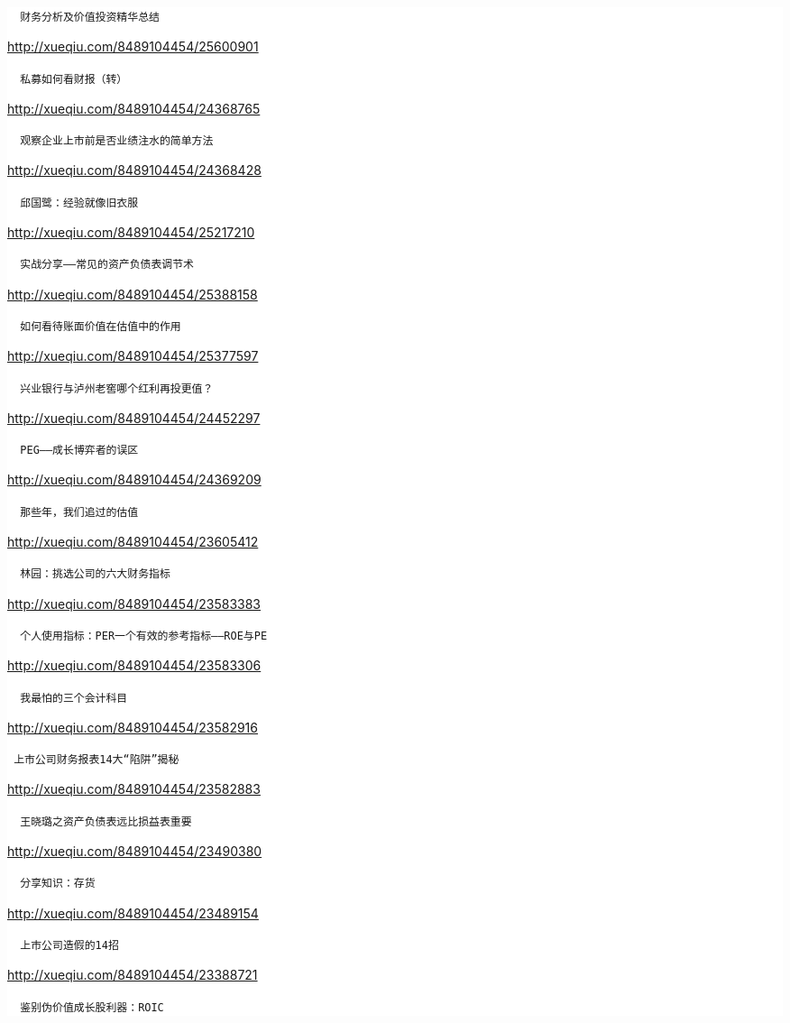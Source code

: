       财务分析及价值投资精华总结

http://xueqiu.com/8489104454/25600901

      私募如何看财报（转）

http://xueqiu.com/8489104454/24368765

      观察企业上市前是否业绩注水的简单方法

http://xueqiu.com/8489104454/24368428

      邱国鹭：经验就像旧衣服

http://xueqiu.com/8489104454/25217210

      实战分享——常见的资产负债表调节术
http://xueqiu.com/8489104454/25388158

      如何看待账面价值在估值中的作用

http://xueqiu.com/8489104454/25377597

      兴业银行与泸州老窖哪个红利再投更值？

http://xueqiu.com/8489104454/24452297

      PEG——成长博弈者的误区

http://xueqiu.com/8489104454/24369209

      那些年，我们追过的估值

http://xueqiu.com/8489104454/23605412

      林园：挑选公司的六大财务指标

http://xueqiu.com/8489104454/23583383

      个人使用指标：PER一个有效的参考指标——ROE与PE

http://xueqiu.com/8489104454/23583306

      我最怕的三个会计科目

http://xueqiu.com/8489104454/23582916

     上市公司财务报表14大“陷阱”揭秘

http://xueqiu.com/8489104454/23582883

      王晓璐之资产负债表远比损益表重要

http://xueqiu.com/8489104454/23490380

      分享知识：存货

http://xueqiu.com/8489104454/23489154

      上市公司造假的14招

http://xueqiu.com/8489104454/23388721

      鉴别伪价值成长股利器：ROIC
